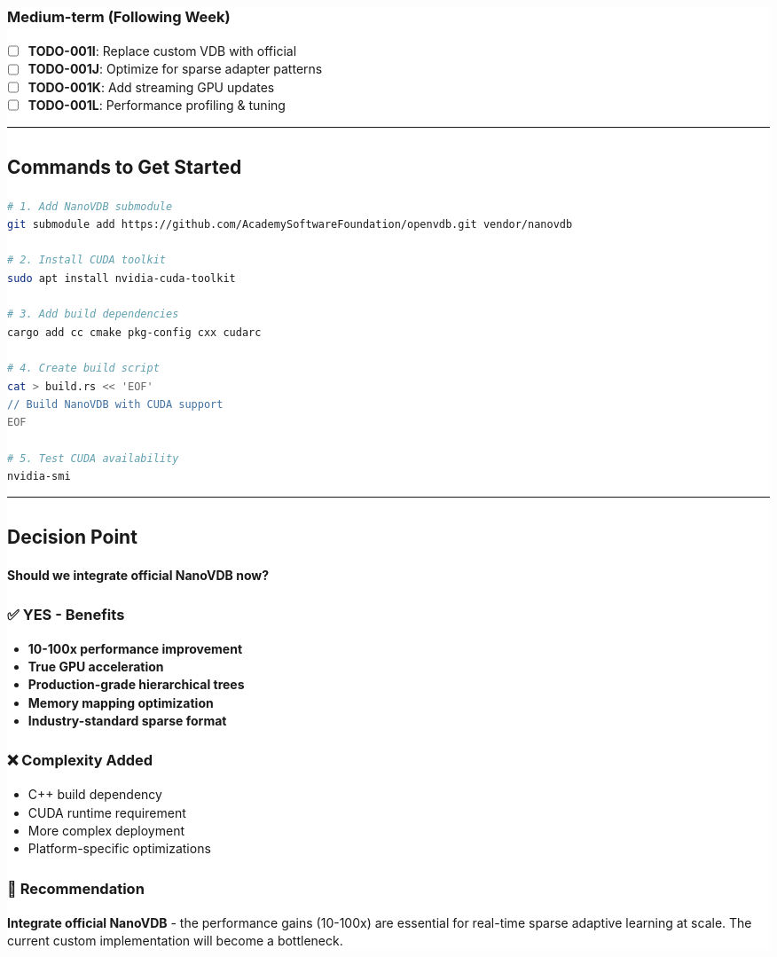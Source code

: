 ### Medium-term (Following Week)
- [ ] **TODO-001I**: Replace custom VDB with official
- [ ] **TODO-001J**: Optimize for sparse adapter patterns  
- [ ] **TODO-001K**: Add streaming GPU updates
- [ ] **TODO-001L**: Performance profiling & tuning

---

## Commands to Get Started

```bash
# 1. Add NanoVDB submodule
git submodule add https://github.com/AcademySoftwareFoundation/openvdb.git vendor/nanovdb

# 2. Install CUDA toolkit
sudo apt install nvidia-cuda-toolkit

# 3. Add build dependencies  
cargo add cc cmake pkg-config cxx cudarc

# 4. Create build script
cat > build.rs << 'EOF'
// Build NanoVDB with CUDA support
EOF

# 5. Test CUDA availability
nvidia-smi
```

---

## Decision Point

**Should we integrate official NanoVDB now?**

### ✅ **YES - Benefits**
- **10-100x performance improvement**
- **True GPU acceleration**  
- **Production-grade hierarchical trees**
- **Memory mapping optimization**
- **Industry-standard sparse format**

### ❌ **Complexity Added**
- C++ build dependency
- CUDA runtime requirement  
- More complex deployment
- Platform-specific optimizations

### 🎯 **Recommendation**
**Integrate official NanoVDB** - the performance gains (10-100x) are essential for real-time sparse adaptive learning at scale. The current custom implementation will become a bottleneck.